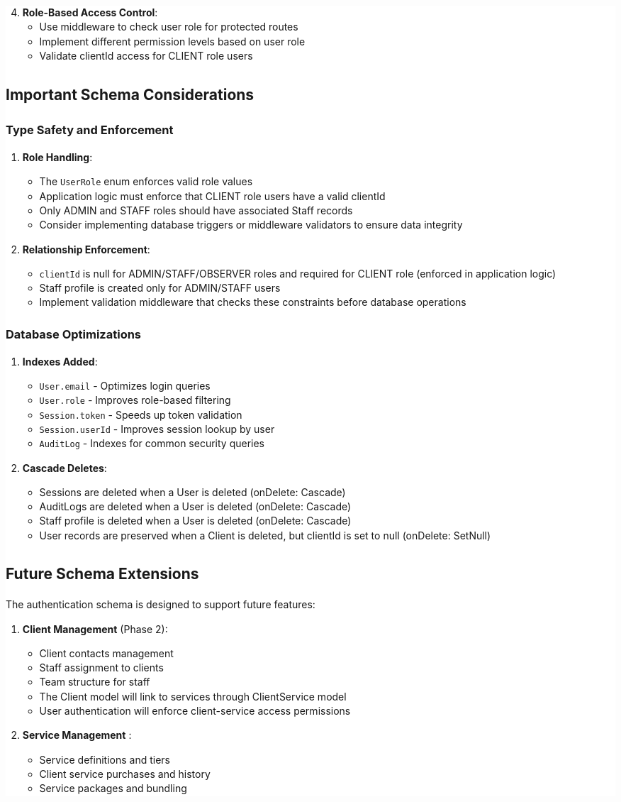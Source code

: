 4. **Role-Based Access Control**:
   - Use middleware to check user role for protected routes
   - Implement different permission levels based on user role
   - Validate clientId access for CLIENT role users

## Important Schema Considerations

### Type Safety and Enforcement

1. **Role Handling**:
   - The `UserRole` enum enforces valid role values
   - Application logic must enforce that CLIENT role users have a valid clientId
   - Only ADMIN and STAFF roles should have associated Staff records
   - Consider implementing database triggers or middleware validators to ensure data integrity

2. **Relationship Enforcement**:
   - `clientId` is null for ADMIN/STAFF/OBSERVER roles and required for CLIENT role (enforced in application logic)
   - Staff profile is created only for ADMIN/STAFF users
   - Implement validation middleware that checks these constraints before database operations

### Database Optimizations

1. **Indexes Added**:
   - `User.email` - Optimizes login queries
   - `User.role` - Improves role-based filtering
   - `Session.token` - Speeds up token validation
   - `Session.userId` - Improves session lookup by user
   - `AuditLog` - Indexes for common security queries

2. **Cascade Deletes**:
   - Sessions are deleted when a User is deleted (onDelete: Cascade)
   - AuditLogs are deleted when a User is deleted (onDelete: Cascade)
   - Staff profile is deleted when a User is deleted (onDelete: Cascade)
   - User records are preserved when a Client is deleted, but clientId is set to null (onDelete: SetNull)

## Future Schema Extensions

The authentication schema is designed to support future features:

1. **Client Management** (Phase 2):
   - Client contacts management
   - Staff assignment to clients
   - Team structure for staff
   - The Client model will link to services through ClientService model
   - User authentication will enforce client-service access permissions

2. **Service Management** :
   - Service definitions and tiers
   - Client service purchases and history
   - Service packages and bundling
